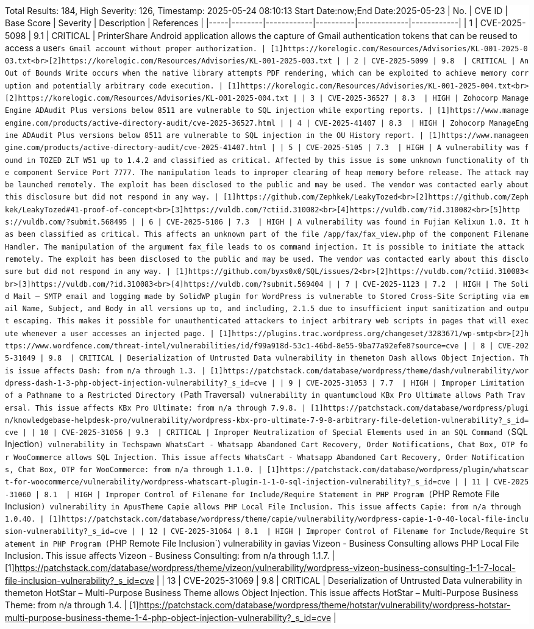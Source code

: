 Total Results: 184, High Severity: 126, Timestamp: 2025-05-24 08:10:13
Start Date:now;End Date:2025-05-23
| No. | CVE ID | Base Score | Severity | Description | References |
|-----|--------|------------|----------|-------------|------------|
| 1 | CVE-2025-5098 | 9.1  | CRITICAL | PrinterShare Android application allows the capture of Gmail authentication tokens that can be reused to access a user`s Gmail account without proper authorization. | [1]https://korelogic.com/Resources/Advisories/KL-001-2025-003.txt<br>[2]https://korelogic.com/Resources/Advisories/KL-001-2025-003.txt |
| 2 | CVE-2025-5099 | 9.8  | CRITICAL | An Out of Bounds Write occurs when the native library attempts PDF rendering, which can be exploited to achieve memory corruption and potentially arbitrary code execution. | [1]https://korelogic.com/Resources/Advisories/KL-001-2025-004.txt<br>[2]https://korelogic.com/Resources/Advisories/KL-001-2025-004.txt |
| 3 | CVE-2025-36527 | 8.3  | HIGH | Zohocorp ManageEngine ADAudit Plus versions below 8511 are vulnerable to SQL injection while exporting reports. | [1]https://www.manageengine.com/products/active-directory-audit/cve-2025-36527.html |
| 4 | CVE-2025-41407 | 8.3  | HIGH | Zohocorp ManageEngine ADAudit Plus versions below 8511 are vulnerable to SQL injection in the OU History report. | [1]https://www.manageengine.com/products/active-directory-audit/cve-2025-41407.html |
| 5 | CVE-2025-5105 | 7.3  | HIGH | A vulnerability was found in TOZED ZLT W51 up to 1.4.2 and classified as critical. Affected by this issue is some unknown functionality of the component Service Port 7777. The manipulation leads to improper clearing of heap memory before release. The attack may be launched remotely. The exploit has been disclosed to the public and may be used. The vendor was contacted early about this disclosure but did not respond in any way. | [1]https://github.com/Zephkek/LeakyTozed<br>[2]https://github.com/Zephkek/LeakyTozed#41-proof-of-concept<br>[3]https://vuldb.com/?ctiid.310082<br>[4]https://vuldb.com/?id.310082<br>[5]https://vuldb.com/?submit.568495 |
| 6 | CVE-2025-5106 | 7.3  | HIGH | A vulnerability was found in Fujian Kelixun 1.0. It has been classified as critical. This affects an unknown part of the file /app/fax/fax_view.php of the component Filename Handler. The manipulation of the argument fax_file leads to os command injection. It is possible to initiate the attack remotely. The exploit has been disclosed to the public and may be used. The vendor was contacted early about this disclosure but did not respond in any way. | [1]https://github.com/byxs0x0/SQL/issues/2<br>[2]https://vuldb.com/?ctiid.310083<br>[3]https://vuldb.com/?id.310083<br>[4]https://vuldb.com/?submit.569404 |
| 7 | CVE-2025-1123 | 7.2  | HIGH | The Solid Mail – SMTP email and logging made by SolidWP plugin for WordPress is vulnerable to Stored Cross-Site Scripting via email Name, Subject, and Body in all versions up to, and including, 2.1.5 due to insufficient input sanitization and output escaping. This makes it possible for unauthenticated attackers to inject arbitrary web scripts in pages that will execute whenever a user accesses an injected page. | [1]https://plugins.trac.wordpress.org/changeset/3283671/wp-smtp<br>[2]https://www.wordfence.com/threat-intel/vulnerabilities/id/f99a918d-53c1-46bd-8e55-9ba77a92efe8?source=cve |
| 8 | CVE-2025-31049 | 9.8  | CRITICAL | Deserialization of Untrusted Data vulnerability in themeton Dash allows Object Injection. This issue affects Dash: from n/a through 1.3. | [1]https://patchstack.com/database/wordpress/theme/dash/vulnerability/wordpress-dash-1-3-php-object-injection-vulnerability?_s_id=cve |
| 9 | CVE-2025-31053 | 7.7  | HIGH | Improper Limitation of a Pathname to a Restricted Directory (`Path Traversal`) vulnerability in quantumcloud KBx Pro Ultimate allows Path Traversal. This issue affects KBx Pro Ultimate: from n/a through 7.9.8. | [1]https://patchstack.com/database/wordpress/plugin/knowledgebase-helpdesk-pro/vulnerability/wordpress-kbx-pro-ultimate-7-9-8-arbitrary-file-deletion-vulnerability?_s_id=cve |
| 10 | CVE-2025-31056 | 9.3  | CRITICAL | Improper Neutralization of Special Elements used in an SQL Command (`SQL Injection`) vulnerability in Techspawn WhatsCart - Whatsapp Abandoned Cart Recovery, Order Notifications, Chat Box, OTP for WooCommerce allows SQL Injection. This issue affects WhatsCart - Whatsapp Abandoned Cart Recovery, Order Notifications, Chat Box, OTP for WooCommerce: from n/a through 1.1.0. | [1]https://patchstack.com/database/wordpress/plugin/whatscart-for-woocommerce/vulnerability/wordpress-whatscart-plugin-1-1-0-sql-injection-vulnerability?_s_id=cve |
| 11 | CVE-2025-31060 | 8.1  | HIGH | Improper Control of Filename for Include/Require Statement in PHP Program (`PHP Remote File Inclusion`) vulnerability in ApusTheme Capie allows PHP Local File Inclusion. This issue affects Capie: from n/a through 1.0.40. | [1]https://patchstack.com/database/wordpress/theme/capie/vulnerability/wordpress-capie-1-0-40-local-file-inclusion-vulnerability?_s_id=cve |
| 12 | CVE-2025-31064 | 8.1  | HIGH | Improper Control of Filename for Include/Require Statement in PHP Program (`PHP Remote File Inclusion`) vulnerability in gavias Vizeon - Business Consulting allows PHP Local File Inclusion. This issue affects Vizeon - Business Consulting: from n/a through 1.1.7. | [1]https://patchstack.com/database/wordpress/theme/vizeon/vulnerability/wordpress-vizeon-business-consulting-1-1-7-local-file-inclusion-vulnerability?_s_id=cve |
| 13 | CVE-2025-31069 | 9.8  | CRITICAL | Deserialization of Untrusted Data vulnerability in themeton HotStar – Multi-Purpose Business Theme allows Object Injection. This issue affects HotStar – Multi-Purpose Business Theme: from n/a through 1.4. | [1]https://patchstack.com/database/wordpress/theme/hotstar/vulnerability/wordpress-hotstar-multi-purpose-business-theme-1-4-php-object-injection-vulnerability?_s_id=cve |
